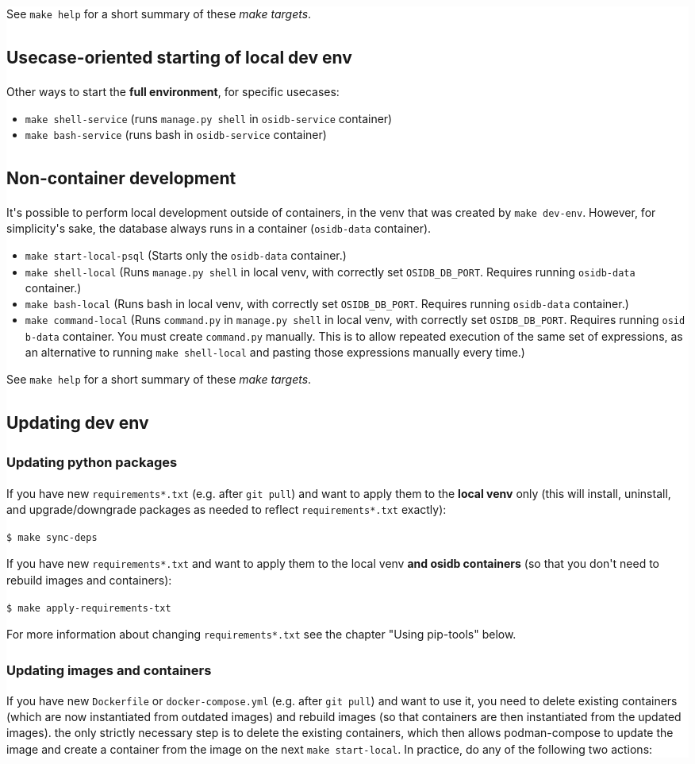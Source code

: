 See `make help` for a short summary of these _make targets_.

## Usecase-oriented starting of local dev env

Other ways to start the **full environment**, for specific usecases:
* `make shell-service` (runs `manage.py shell` in `osidb-service` container)
* `make bash-service` (runs bash in `osidb-service` container)

## Non-container development

It's possible to perform local development outside of containers, in the venv that was created by `make dev-env`. However, for simplicity's sake, the database always runs in a container (`osidb-data` container).

* `make start-local-psql` (Starts only the `osidb-data` container.)
* `make shell-local` (Runs `manage.py shell` in local venv, with correctly set `OSIDB_DB_PORT`. Requires running `osidb-data` container.)
* `make bash-local` (Runs bash in local venv, with correctly set `OSIDB_DB_PORT`. Requires running `osidb-data` container.)
* `make command-local` (Runs `command.py` in `manage.py shell` in local venv, with correctly set `OSIDB_DB_PORT`. Requires running `osidb-data` container. You must create `command.py` manually. This is to allow repeated execution of the same set of expressions, as an alternative to running `make shell-local` and pasting those expressions manually every time.)

See `make help` for a short summary of these _make targets_.


## Updating dev env

### Updating python packages

If you have new `requirements*.txt` (e.g. after `git pull`) and want to apply them to the **local venv** only (this will install, uninstall, and upgrade/downgrade packages as needed to reflect `requirements*.txt` exactly):

```bash
$ make sync-deps
```

If you have new `requirements*.txt` and want to apply them to the local venv **and osidb containers** (so that you don't need to rebuild images and containers):

```bash
$ make apply-requirements-txt
```

For more information about changing `requirements*.txt` see the chapter "Using pip-tools" below.

### Updating images and containers

If you have new `Dockerfile` or `docker-compose.yml` (e.g. after `git pull`) and want to use it, you need to delete existing containers (which are now instantiated from outdated images) and rebuild images (so that containers are then instantiated from the updated images).
 the only strictly necessary step is to delete the existing containers, which then allows podman-compose to update the image and create a container from the image on the next `make start-local`. In practice, do any of the following two actions:
